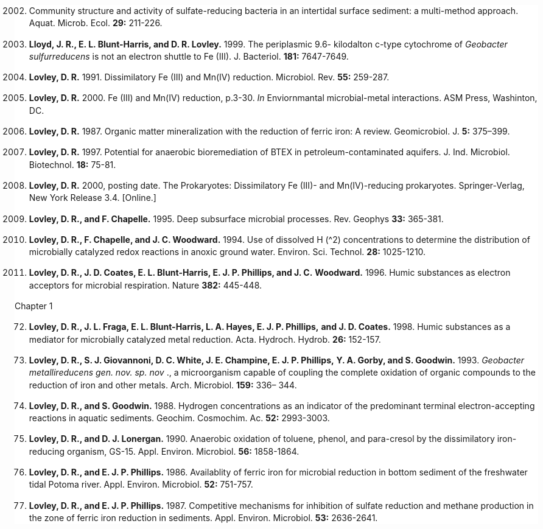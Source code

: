 2002. Community structure and activity of sulfate-reducing bacteria in an intertidal surface sediment: a multi-method approach. Aquat. Microb. Ecol. **29:** 211-226. 

63. **Lloyd, J. R., E. L. Blunt-Harris, and D. R. Lovley.** 1999. The periplasmic 9.6-     kilodalton c-type cytochrome of _Geobacter sulfurreducens_ is not an electron     shuttle to Fe (III). J. Bacteriol. **181:** 7647-7649. 

64. **Lovley, D. R.** 1991. Dissimilatory Fe (III) and Mn(IV) reduction. Microbiol. Rev.     **55:** 259-287. 

65. **Lovley, D. R.** 2000. Fe (III) and Mn(IV) reduction, p.3-30. _In_ Enviornmantal     microbial-metal interactions. ASM Press, Washinton, DC. 

66. **Lovley, D. R.** 1987. Organic matter mineralization with the reduction of ferric     iron: A review. Geomicrobiol. J. **5:** 375–399. 

67. **Lovley, D. R.** 1997. Potential for anaerobic bioremediation of BTEX in     petroleum-contaminated aquifers. J. Ind. Microbiol. Biotechnol. **18:** 75-81. 

68. **Lovley, D. R.** 2000, posting date. The Prokaryotes: Dissimilatory Fe (III)- and     Mn(IV)-reducing prokaryotes. Springer-Verlag, New York Release 3.4. [Online.] 

69. **Lovley, D. R., and F. Chapelle.** 1995. Deep subsurface microbial processes. Rev.     Geophys **33:** 365-381. 

70. **Lovley, D. R., F. Chapelle, and J. C. Woodward.** 1994. Use of dissolved H (^2) concentrations to determine the distribution of microbially catalyzed redox reactions in anoxic ground water. Environ. Sci. Technol. **28:** 1025-1210. 

71. **Lovley, D. R., J. D. Coates, E. L. Blunt-Harris, E. J. P. Phillips, and J. C.**     **Woodward.** 1996. Humic substances as electron acceptors for microbial     respiration. Nature **382:** 445-448. 


 Chapter 1 

72. **Lovley, D. R., J. L. Fraga, E. L. Blunt-Harris, L. A. Hayes, E. J. P. Phillips,**     **and J. D. Coates.** 1998. Humic substances as a mediator for microbially catalyzed     metal reduction. Acta. Hydroch. Hydrob. **26:** 152-157. 

73. **Lovley, D. R., S. J. Giovannoni, D. C. White, J. E. Champine, E. J. P. Phillips,**     **Y. A. Gorby, and S. Goodwin.** 1993. _Geobacter metallireducens gen. nov. sp._     _nov_ ., a microorganism capable of coupling the complete oxidation of organic     compounds to the reduction of iron and other metals. Arch. Microbiol. **159:** 336–     344. 

74. **Lovley, D. R., and S. Goodwin.** 1988. Hydrogen concentrations as an indicator of     the predominant terminal electron-accepting reactions in aquatic sediments.     Geochim. Cosmochim. Ac. **52:** 2993-3003. 

75. **Lovley, D. R., and D. J. Lonergan.** 1990. Anaerobic oxidation of toluene,     phenol, and para-cresol by the dissimilatory iron-reducing organism, GS-15. Appl.     Environ. Microbiol. **56:** 1858-1864. 

76. **Lovley, D. R., and E. J. P. Phillips.** 1986. Availablity of ferric iron for microbial     reduction in bottom sediment of the freshwater tidal Potoma river. Appl. Environ.     Microbiol. **52:** 751-757. 

77. **Lovley, D. R., and E. J. P. Phillips.** 1987. Competitive mechanisms for inhibition     of sulfate reduction and methane production in the zone of ferric iron reduction in     sediments. Appl. Environ. Microbiol. **53:** 2636-2641. 
